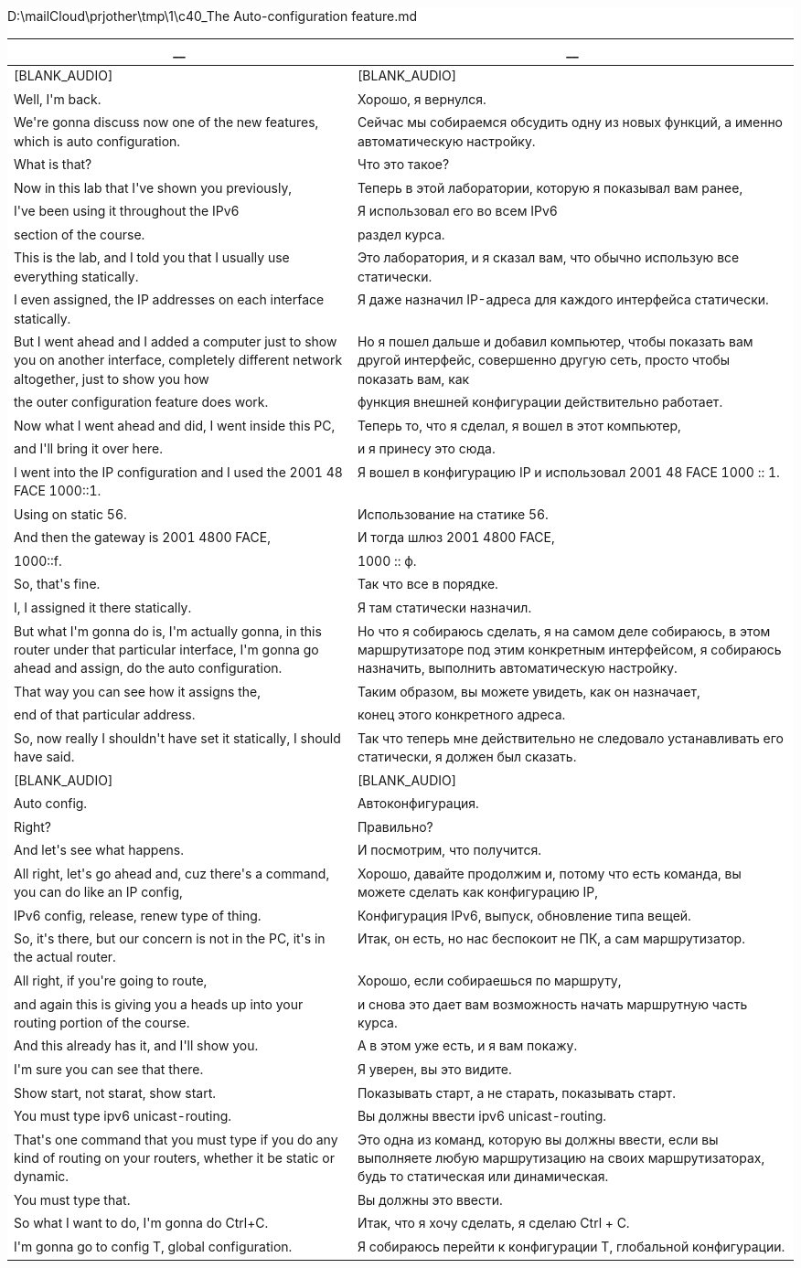 D:\mailCloud\prjother\tmp\1\c40_The Auto-configuration feature.md  


__|__
--|--
[BLANK_AUDIO]|[BLANK_AUDIO]
Well, I'm back.|Хорошо, я вернулся.
We're gonna discuss now one of the new features, which is auto configuration.|Сейчас мы собираемся обсудить одну из новых функций, а именно автоматическую настройку.
What is that?|Что это такое?
Now in this lab that I've shown you previously,|Теперь в этой лаборатории, которую я показывал вам ранее,
I've been using it throughout the IPv6|Я использовал его во всем IPv6
section of the course.|раздел курса.
This is the lab, and I told you that I usually use everything statically.|Это лаборатория, и я сказал вам, что обычно использую все статически.
I even assigned, the IP addresses on each interface statically.|Я даже назначил IP-адреса для каждого интерфейса статически.
But I went ahead and I added a computer just to show you on another interface, completely different network altogether, just to show you how|Но я пошел дальше и добавил компьютер, чтобы показать вам другой интерфейс, совершенно другую сеть, просто чтобы показать вам, как
the outer configuration feature does work.|функция внешней конфигурации действительно работает.
Now what I went ahead and did, I went inside this PC,|Теперь то, что я сделал, я вошел в этот компьютер,
and I'll bring it over here.|и я принесу это сюда.
I went into the IP configuration and I used the 2001 48 FACE 1000::1.|Я вошел в конфигурацию IP и использовал 2001 48 FACE 1000 :: 1.
Using on static 56.|Использование на статике 56.
And then the gateway is 2001 4800 FACE,|И тогда шлюз 2001 4800 FACE,
1000::f.|1000 :: ф.
So, that's fine.|Так что все в порядке.
I, I assigned it there statically.|Я там статически назначил.
But what I'm gonna do is, I'm actually gonna, in this router under that particular interface, I'm gonna go ahead and assign, do the auto configuration.|Но что я собираюсь сделать, я на самом деле собираюсь, в этом маршрутизаторе под этим конкретным интерфейсом, я собираюсь назначить, выполнить автоматическую настройку.
That way you can see how it assigns the,|Таким образом, вы можете увидеть, как он назначает,
end of that particular address.|конец этого конкретного адреса.
So, now really I shouldn't have set it statically, I should have said.|Так что теперь мне действительно не следовало устанавливать его статически, я должен был сказать.
[BLANK_AUDIO]|[BLANK_AUDIO]
Auto config.|Автоконфигурация.
Right?|Правильно?
And let's see what happens.|И посмотрим, что получится.
All right, let's go ahead and, cuz there's a command, you can do like an IP config,|Хорошо, давайте продолжим и, потому что есть команда, вы можете сделать как конфигурацию IP,
IPv6 config, release, renew type of thing.|Конфигурация IPv6, выпуск, обновление типа вещей.
So, it's there, but our concern is not in the PC, it's in the actual router.|Итак, он есть, но нас беспокоит не ПК, а сам маршрутизатор.
All right, if you're going to route,|Хорошо, если собираешься по маршруту,
and again this is giving you a heads up into your routing portion of the course.|и снова это дает вам возможность начать маршрутную часть курса.
And this already has it, and I'll show you.|А в этом уже есть, и я вам покажу.
I'm sure you can see that there.|Я уверен, вы это видите.
Show start, not starat, show start.|Показывать старт, а не старать, показывать старт.
You must type ipv6 unicast-routing.|Вы должны ввести ipv6 unicast-routing.
That's one command that you must type if you do any kind of routing on your routers, whether it be static or dynamic.|Это одна из команд, которую вы должны ввести, если вы выполняете любую маршрутизацию на своих маршрутизаторах, будь то статическая или динамическая.
You must type that.|Вы должны это ввести.
So what I want to do, I'm gonna do Ctrl+C.|Итак, что я хочу сделать, я сделаю Ctrl + C.
I'm gonna go to config T, global configuration.|Я собираюсь перейти к конфигурации T, глобальной конфигурации.